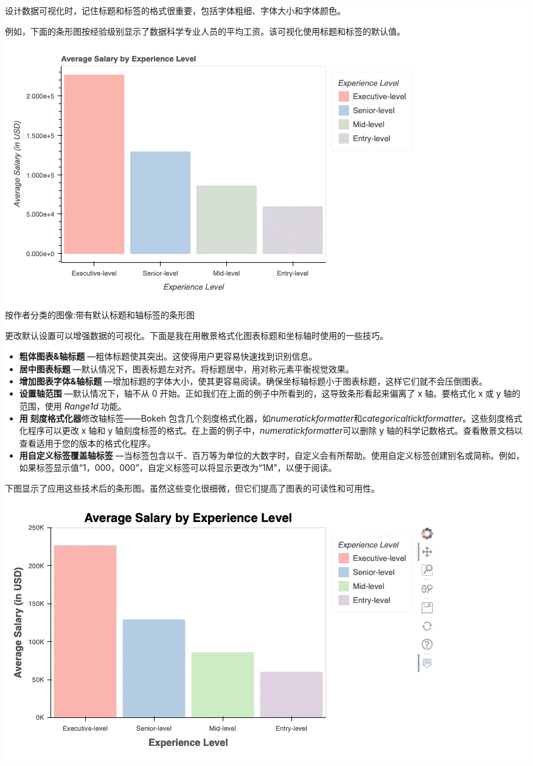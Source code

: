 设计数据可视化时，记住标题和标签的格式很重要，包括字体粗细、字体大小和字体颜色。

例如，下面的条形图按经验级别显示了数据科学专业人员的平均工资。该可视化使用标题和标签的默认值。

![](img/0bb4cd51f9212d6647665d0ae173cadc.png)

按作者分类的图像:带有默认标题和轴标签的条形图

更改默认设置可以增强数据的可视化。下面是我在用散景格式化图表标题和坐标轴时使用的一些技巧。

*   **粗体图表&轴标题** —粗体标题使其突出。这使得用户更容易快速找到识别信息。
*   **居中图表标题** —默认情况下，图表标题左对齐。将标题居中，用对称元素平衡视觉效果。
*   **增加图表字体&轴标题** —增加标题的字体大小，使其更容易阅读。确保坐标轴标题小于图表标题，这样它们就不会压倒图表。
*   **设置轴范围** —默认情况下，轴不从 0 开始。正如我们在上面的例子中所看到的，这导致条形看起来偏离了 x 轴。要格式化 x 或 y 轴的范围，使用 *Range1d* 功能。
*   **用** **刻度格式化器**修改轴标签——Bokeh 包含几个刻度格式化器，如*numeratickformatter*和*categoricalticktformatter*。这些刻度格式化程序可以更改 x 轴和 y 轴刻度标签的格式。在上面的例子中，*numeratickformatter*可以删除 y 轴的科学记数格式。查看散景文档以查看适用于您的版本的格式化程序。
*   **用自定义标签覆盖轴标签** —当标签包含以千、百万等为单位的大数字时，自定义会有所帮助。使用自定义标签创建别名或简称。例如，如果标签显示值“1，000，000”，自定义标签可以将显示更改为“1M”，以便于阅读。

下图显示了应用这些技术后的条形图。虽然这些变化很细微，但它们提高了图表的可读性和可用性。

![](img/57e9146c476d4bce220d4adbe1075c83.png)
